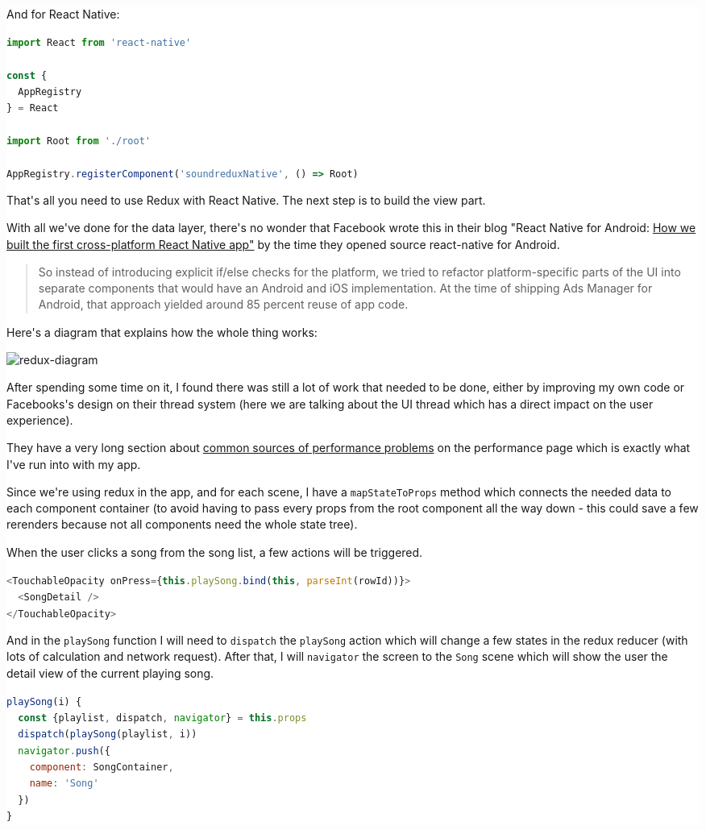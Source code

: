 And for React Native:

```JavaScript
import React from 'react-native'

const {
  AppRegistry
} = React

import Root from './root'

AppRegistry.registerComponent('soundreduxNative', () => Root)
```

That's all you need to use Redux with React Native. The next step is to build the view part.

With all we've done for the data layer, there's no wonder that Facebook wrote this in their blog "React Native for Android: [How we built the first cross-platform React Native app"](https://code.facebook.com/posts/1189117404435352/react-native-for-android-how-we-built-the-first-cross-platform-react-native-app/) by the time they opened source react-native for Android.

> So instead of introducing explicit if/else checks for the platform, we tried to refactor platform-specific parts of the UI into separate components that would have an Android and iOS implementation. At the time of shipping Ads Manager for Android, that approach yielded around 85 percent reuse of app code.

Here's a diagram that explains how the whole thing works:

![redux-diagram](https://cloud.githubusercontent.com/assets/1183541/11114172/986a2104-895d-11e5-89cb-9f22d2e6aaa5.jpg)

After spending some time on it, I found there was still a lot of work that needed to be done, either by improving my own code or Facebooks's design on their thread system (here we are talking about the UI thread which has a direct impact on the user experience).

They have a very long section about [common sources of performance problems](https://facebook.github.io/react-native/docs/performance.html#common-sources-of-performance-problems) on the performance page which is exactly what I've run into with my app.

Since we're using redux in the app, and for each scene, I have a `mapStateToProps` method which connects the needed data to each component container (to avoid having to pass every props from the root component all the way down - this could save a few rerenders because not all components need the whole state tree).

When the user clicks a song from the song list, a few actions will be triggered.

```JavaScript
<TouchableOpacity onPress={this.playSong.bind(this, parseInt(rowId))}>
  <SongDetail />
</TouchableOpacity>
```

And in the `playSong` function I will need to `dispatch` the `playSong` action which will change a few states in the redux reducer (with lots of calculation and network request). After that, I will `navigator` the screen to the `Song` scene which will show the user the detail view of the current playing song.

```JavaScript
playSong(i) {
  const {playlist, dispatch, navigator} = this.props
  dispatch(playSong(playlist, i))
  navigator.push({
    component: SongContainer,
    name: 'Song'
  })
}
```
